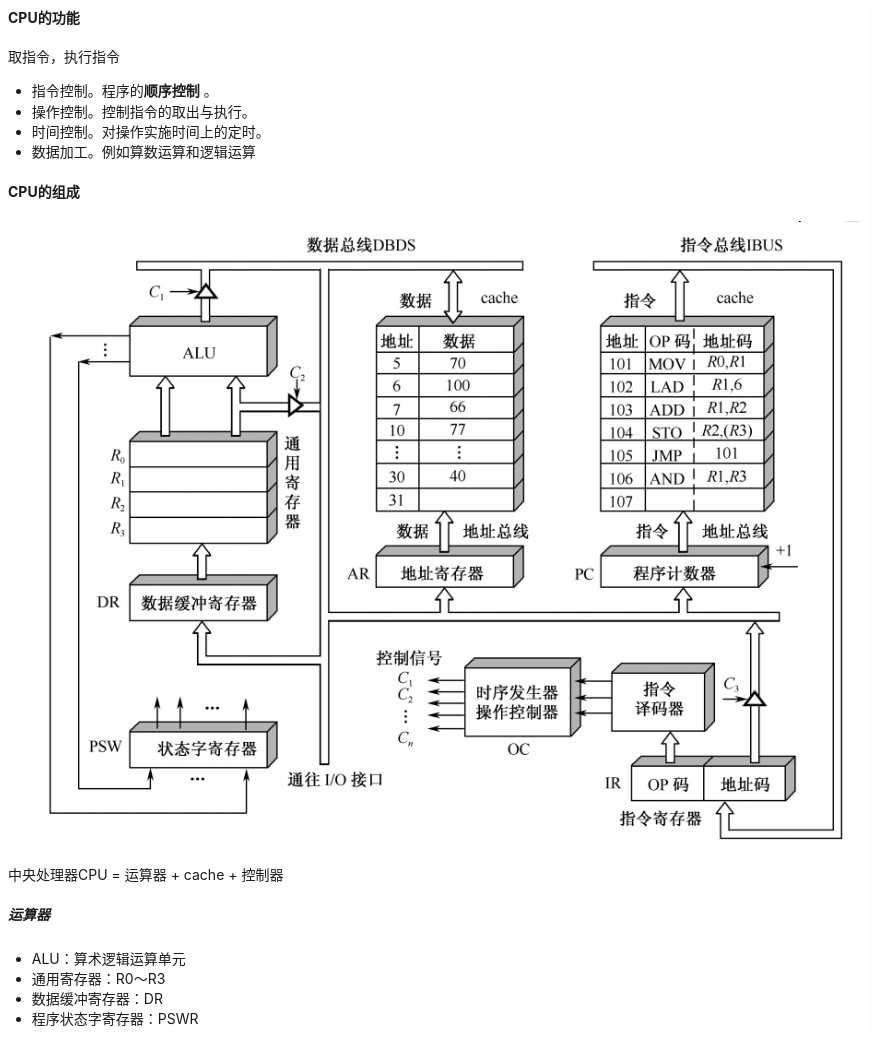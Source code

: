 #### CPU的功能

取指令，执行指令

- 指令控制。程序的**顺序控制** 。
- 操作控制。控制指令的取出与执行。
- 时间控制。对操作实施时间上的定时。
- 数据加工。例如算数运算和逻辑运算

#### CPU的组成

![tu31](tu31.png)
中央处理器CPU = 运算器 + cache + 控制器

##### 运算器

- ALU：算术逻辑运算单元
- 通用寄存器：R0～R3
- 数据缓冲寄存器：DR
- 程序状态字寄存器：PSWR
